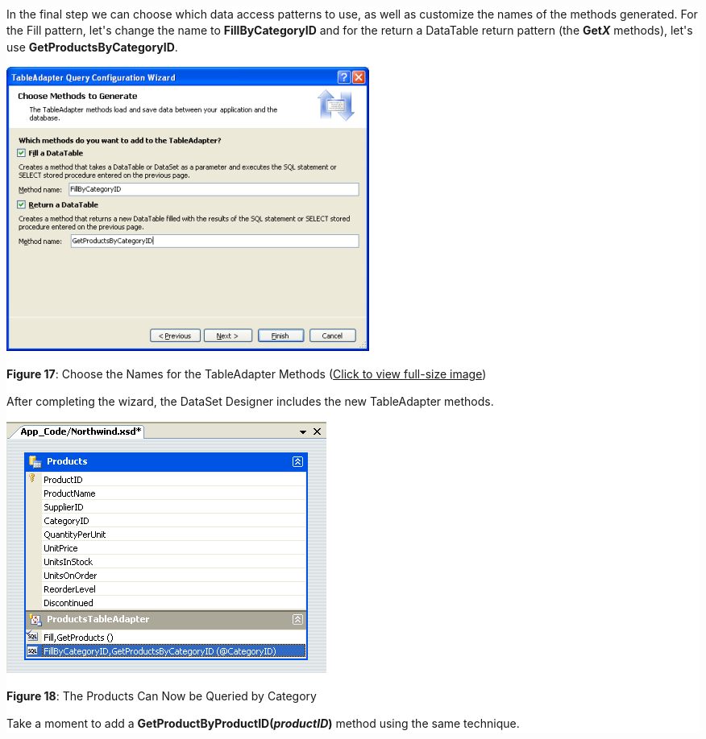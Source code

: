 
In the final step we can choose which data access patterns to use, as well as customize the names of the methods generated. For the Fill pattern, let's change the name to **FillByCategoryID** and for the return a DataTable return pattern (the **Get*X*** methods), let's use **GetProductsByCategoryID**.


[![Choose the Names for the TableAdapter Methods](creating-a-data-access-layer-cs/_static/image46.png)](creating-a-data-access-layer-cs/_static/image45.png)

**Figure 17**: Choose the Names for the TableAdapter Methods ([Click to view full-size image](creating-a-data-access-layer-cs/_static/image47.png))


After completing the wizard, the DataSet Designer includes the new TableAdapter methods.


![The Products Can Now be Queried by Category](creating-a-data-access-layer-cs/_static/image48.png)

**Figure 18**: The Products Can Now be Queried by Category


Take a moment to add a **GetProductByProductID(*productID*)** method using the same technique.

